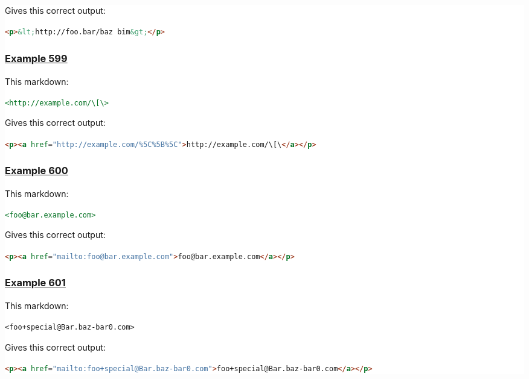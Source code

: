 Gives this correct output:


````````````html
<p>&lt;http://foo.bar/baz bim&gt;</p>

````````````

### [Example 599](https://spec.commonmark.org/0.29/#example-599)

This markdown:


````````````markdown
<http://example.com/\[\>

````````````

Gives this correct output:


````````````html
<p><a href="http://example.com/%5C%5B%5C">http://example.com/\[\</a></p>

````````````

### [Example 600](https://spec.commonmark.org/0.29/#example-600)

This markdown:


````````````markdown
<foo@bar.example.com>

````````````

Gives this correct output:


````````````html
<p><a href="mailto:foo@bar.example.com">foo@bar.example.com</a></p>

````````````

### [Example 601](https://spec.commonmark.org/0.29/#example-601)

This markdown:


````````````markdown
<foo+special@Bar.baz-bar0.com>

````````````

Gives this correct output:


````````````html
<p><a href="mailto:foo+special@Bar.baz-bar0.com">foo+special@Bar.baz-bar0.com</a></p>

````````````
